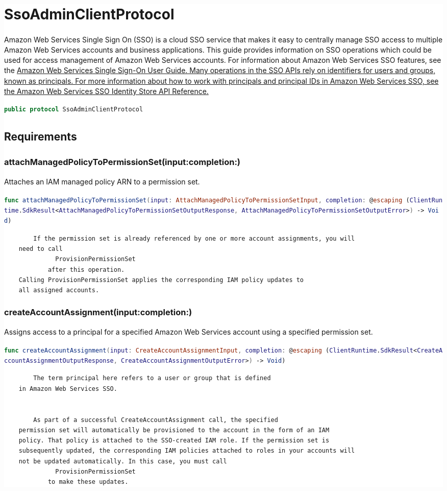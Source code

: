 # SsoAdminClientProtocol

Amazon Web Services Single Sign On (SSO) is a cloud SSO service that makes it easy to centrally manage SSO
access to multiple Amazon Web Services accounts and business applications. This guide provides information on
SSO operations which could be used for access management of Amazon Web Services accounts. For information about
Amazon Web Services SSO features, see the <a href="https:​//docs.aws.amazon.com/singlesignon/latest/userguide/what-is.html">Amazon Web Services Single Sign-On User Guide.
Many operations in the SSO APIs rely on identifiers for users and groups, known as
principals. For more information about how to work with principals and principal IDs in Amazon Web Services SSO,
see the <a href="https:​//docs.aws.amazon.com/singlesignon/latest/IdentityStoreAPIReference/welcome.html">Amazon Web Services SSO Identity Store API
Reference.

``` swift
public protocol SsoAdminClientProtocol 
```

## Requirements

### attachManagedPolicyToPermissionSet(input:​completion:​)

Attaches an IAM managed policy ARN to a permission set.

``` swift
func attachManagedPolicyToPermissionSet(input: AttachManagedPolicyToPermissionSetInput, completion: @escaping (ClientRuntime.SdkResult<AttachManagedPolicyToPermissionSetOutputResponse, AttachManagedPolicyToPermissionSetOutputError>) -> Void)
```

``` 
        If the permission set is already referenced by one or more account assignments, you will
    need to call
              ProvisionPermissionSet
            after this operation.
    Calling ProvisionPermissionSet applies the corresponding IAM policy updates to
    all assigned accounts.
```

### createAccountAssignment(input:​completion:​)

Assigns access to a principal for a specified Amazon Web Services account using a specified permission
set.

``` swift
func createAccountAssignment(input: CreateAccountAssignmentInput, completion: @escaping (ClientRuntime.SdkResult<CreateAccountAssignmentOutputResponse, CreateAccountAssignmentOutputError>) -> Void)
```

``` 
        The term principal here refers to a user or group that is defined
    in Amazon Web Services SSO.


        As part of a successful CreateAccountAssignment call, the specified
    permission set will automatically be provisioned to the account in the form of an IAM
    policy. That policy is attached to the SSO-created IAM role. If the permission set is
    subsequently updated, the corresponding IAM policies attached to roles in your accounts will
    not be updated automatically. In this case, you must call
              ProvisionPermissionSet
            to make these updates.
```
